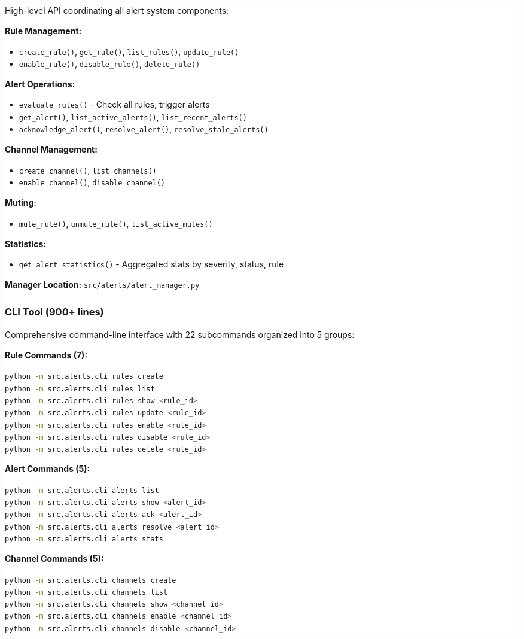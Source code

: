 High-level API coordinating all alert system components:

**Rule Management:**

- `create_rule()`, `get_rule()`, `list_rules()`, `update_rule()`
- `enable_rule()`, `disable_rule()`, `delete_rule()`

**Alert Operations:**

- `evaluate_rules()` - Check all rules, trigger alerts
- `get_alert()`, `list_active_alerts()`, `list_recent_alerts()`
- `acknowledge_alert()`, `resolve_alert()`, `resolve_stale_alerts()`

**Channel Management:**

- `create_channel()`, `list_channels()`
- `enable_channel()`, `disable_channel()`

**Muting:**

- `mute_rule()`, `unmute_rule()`, `list_active_mutes()`

**Statistics:**

- `get_alert_statistics()` - Aggregated stats by severity, status, rule

**Manager Location:** `src/alerts/alert_manager.py`

### CLI Tool (900+ lines)

Comprehensive command-line interface with 22 subcommands organized into 5 groups:

**Rule Commands (7):**

```bash
python -m src.alerts.cli rules create
python -m src.alerts.cli rules list
python -m src.alerts.cli rules show <rule_id>
python -m src.alerts.cli rules update <rule_id>
python -m src.alerts.cli rules enable <rule_id>
python -m src.alerts.cli rules disable <rule_id>
python -m src.alerts.cli rules delete <rule_id>
```

**Alert Commands (5):**

```bash
python -m src.alerts.cli alerts list
python -m src.alerts.cli alerts show <alert_id>
python -m src.alerts.cli alerts ack <alert_id>
python -m src.alerts.cli alerts resolve <alert_id>
python -m src.alerts.cli alerts stats
```

**Channel Commands (5):**

```bash
python -m src.alerts.cli channels create
python -m src.alerts.cli channels list
python -m src.alerts.cli channels show <channel_id>
python -m src.alerts.cli channels enable <channel_id>
python -m src.alerts.cli channels disable <channel_id>
```
